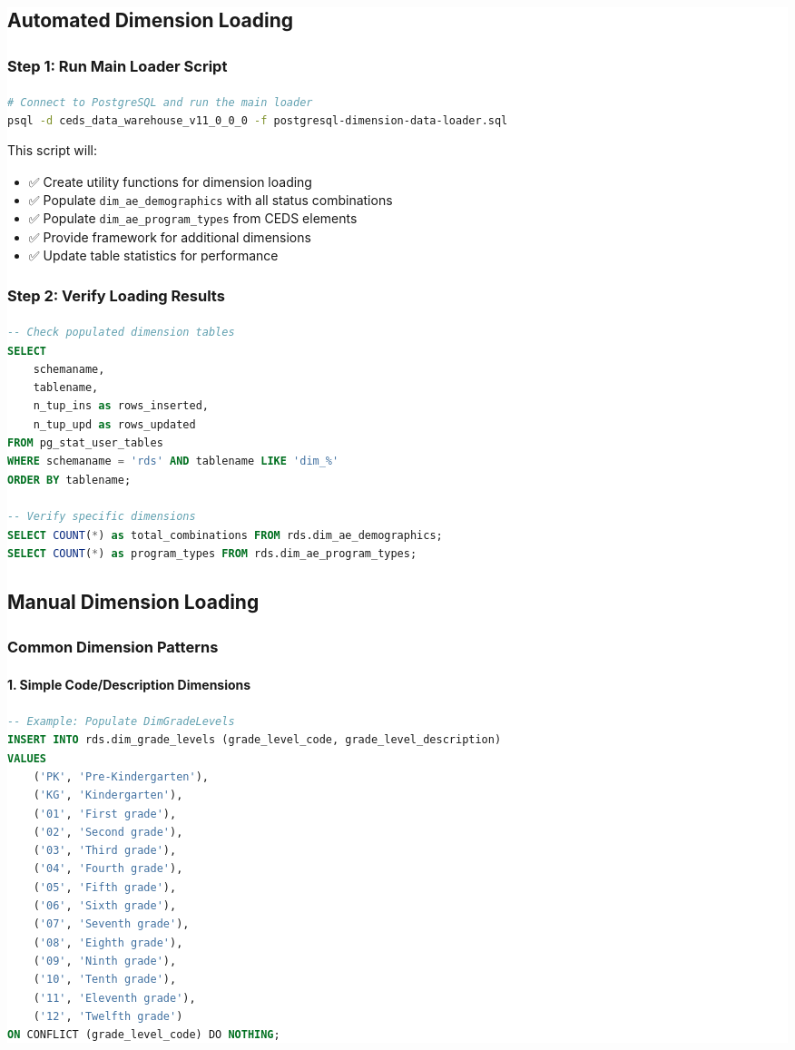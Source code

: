 ## Automated Dimension Loading

### Step 1: Run Main Loader Script
```bash
# Connect to PostgreSQL and run the main loader
psql -d ceds_data_warehouse_v11_0_0_0 -f postgresql-dimension-data-loader.sql
```

This script will:
- ✅ Create utility functions for dimension loading
- ✅ Populate `dim_ae_demographics` with all status combinations
- ✅ Populate `dim_ae_program_types` from CEDS elements
- ✅ Provide framework for additional dimensions
- ✅ Update table statistics for performance

### Step 2: Verify Loading Results
```sql
-- Check populated dimension tables
SELECT 
    schemaname,
    tablename,
    n_tup_ins as rows_inserted,
    n_tup_upd as rows_updated
FROM pg_stat_user_tables 
WHERE schemaname = 'rds' AND tablename LIKE 'dim_%'
ORDER BY tablename;

-- Verify specific dimensions
SELECT COUNT(*) as total_combinations FROM rds.dim_ae_demographics;
SELECT COUNT(*) as program_types FROM rds.dim_ae_program_types;
```

## Manual Dimension Loading

### Common Dimension Patterns

#### 1. **Simple Code/Description Dimensions**
```sql
-- Example: Populate DimGradeLevels
INSERT INTO rds.dim_grade_levels (grade_level_code, grade_level_description)
VALUES 
    ('PK', 'Pre-Kindergarten'),
    ('KG', 'Kindergarten'),
    ('01', 'First grade'),
    ('02', 'Second grade'),
    ('03', 'Third grade'),
    ('04', 'Fourth grade'),
    ('05', 'Fifth grade'),
    ('06', 'Sixth grade'),
    ('07', 'Seventh grade'),  
    ('08', 'Eighth grade'),
    ('09', 'Ninth grade'),
    ('10', 'Tenth grade'),
    ('11', 'Eleventh grade'),
    ('12', 'Twelfth grade')
ON CONFLICT (grade_level_code) DO NOTHING;
```
